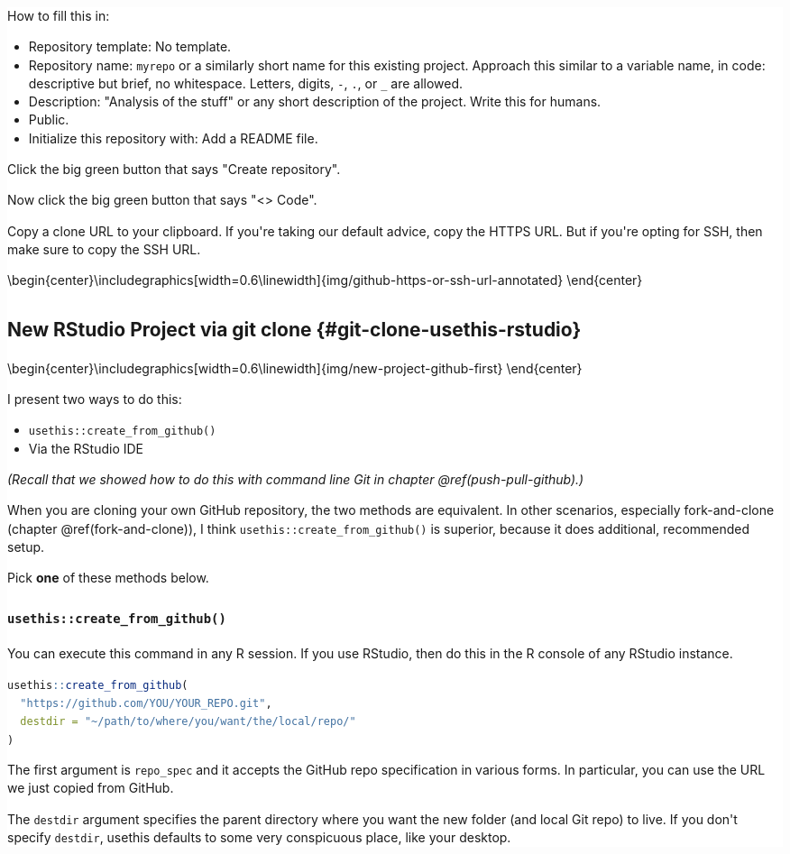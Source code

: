 How to fill this in:

* Repository template: No template.
* Repository name: `myrepo` or a similarly short name for this existing project. Approach this similar to a variable name, in code: descriptive but brief, no whitespace. Letters, digits, `-`, `.`, or `_` are allowed.
* Description: "Analysis of the stuff" or any short description of the project. Write this for humans.
* Public.
* Initialize this repository with: Add a README file.

Click the big green button that says "Create repository".

Now click the big green button that says "<> Code".

Copy a clone URL to your clipboard.
If you're taking our default advice, copy the HTTPS URL.
But if you're opting for SSH, then make sure to copy the SSH URL.


\begin{center}\includegraphics[width=0.6\linewidth]{img/github-https-or-ssh-url-annotated} \end{center}

## New RStudio Project via git clone {#git-clone-usethis-rstudio}


\begin{center}\includegraphics[width=0.6\linewidth]{img/new-project-github-first} \end{center}

I present two ways to do this:

* `usethis::create_from_github()`
* Via the RStudio IDE

*(Recall that we showed how to do this with command line Git in chapter \@ref(push-pull-github).)*

When you are cloning your own GitHub repository, the two methods are equivalent.
In other scenarios, especially fork-and-clone (chapter \@ref(fork-and-clone)), I think `usethis::create_from_github()` is superior, because it does additional, recommended setup.

Pick **one** of these methods below.

### `usethis::create_from_github()`

You can execute this command in any R session.
If you use RStudio, then do this in the R console of any RStudio instance.

``` r
usethis::create_from_github(
  "https://github.com/YOU/YOUR_REPO.git",
  destdir = "~/path/to/where/you/want/the/local/repo/"
)
```

The first argument is `repo_spec` and it accepts the GitHub repo specification in various forms.
In particular, you can use the URL we just copied from GitHub.

The `destdir` argument specifies the parent directory where you want the new folder (and local Git repo) to live.
If you don't specify `destdir`, usethis defaults to some very conspicuous place, like your desktop.


[^1]: This evocative phrase originally appeared in a blog post by Philip Guo, which has subsequently been removed from the internet.
[^pat-not-password]: Yes, it's confusing that you might be prompted for a password, but you should enter your PAT.
[^remember-me-haha]: Haha! We all know how well "remember me" works.